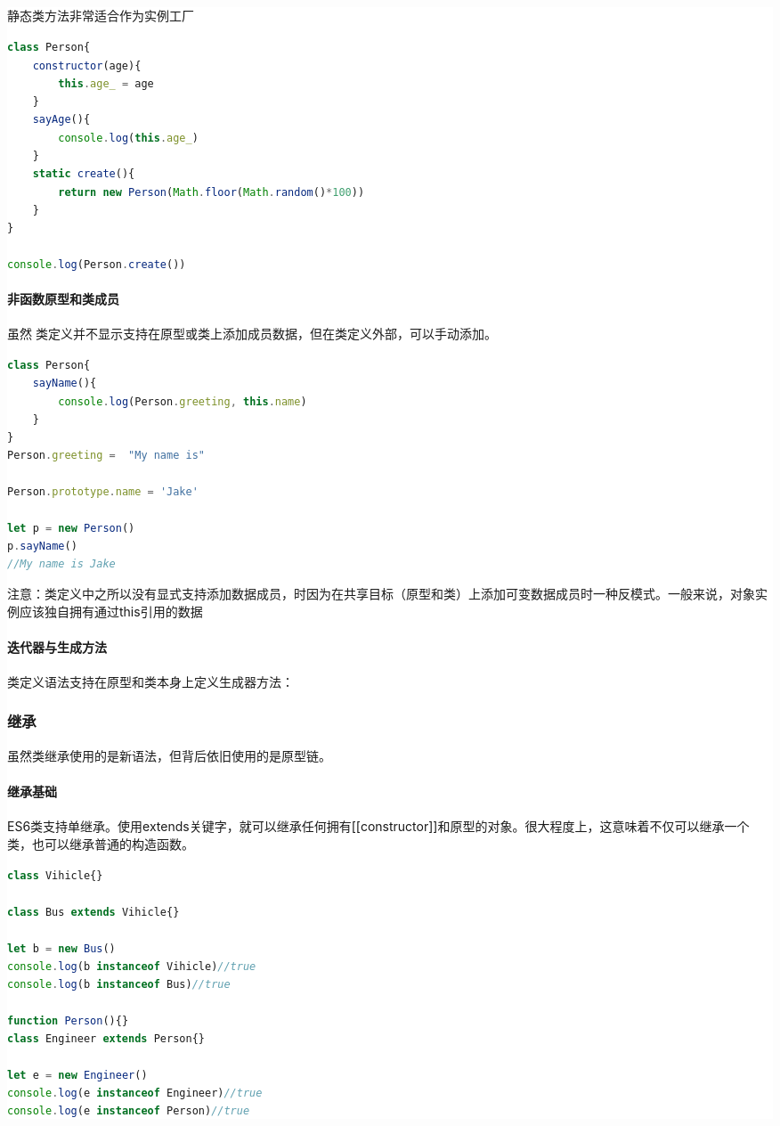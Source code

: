 静态类方法非常适合作为实例工厂

```javascript
class Person{
    constructor(age){
        this.age_ = age
    }
    sayAge(){
        console.log(this.age_)
    }
    static create(){
        return new Person(Math.floor(Math.random()*100))
    }
}

console.log(Person.create())

```

#### 非函数原型和类成员

虽然 类定义并不显示支持在原型或类上添加成员数据，但在类定义外部，可以手动添加。

```javascript
class Person{
    sayName(){
        console.log(Person.greeting, this.name)
    }
}
Person.greeting =  "My name is"

Person.prototype.name = 'Jake'

let p = new Person()
p.sayName()
//My name is Jake
```

注意：类定义中之所以没有显式支持添加数据成员，时因为在共享目标（原型和类）上添加可变数据成员时一种反模式。一般来说，对象实例应该独自拥有通过this引用的数据

#### 迭代器与生成方法

类定义语法支持在原型和类本身上定义生成器方法：

### 继承

虽然类继承使用的是新语法，但背后依旧使用的是原型链。

#### 继承基础

ES6类支持单继承。使用extends关键字，就可以继承任何拥有[[constructor]]和原型的对象。很大程度上，这意味着不仅可以继承一个类，也可以继承普通的构造函数。

```javascript
class Vihicle{}

class Bus extends Vihicle{}

let b = new Bus()
console.log(b instanceof Vihicle)//true
console.log(b instanceof Bus)//true

function Person(){}
class Engineer extends Person{} 

let e = new Engineer()
console.log(e instanceof Engineer)//true
console.log(e instanceof Person)//true
```
